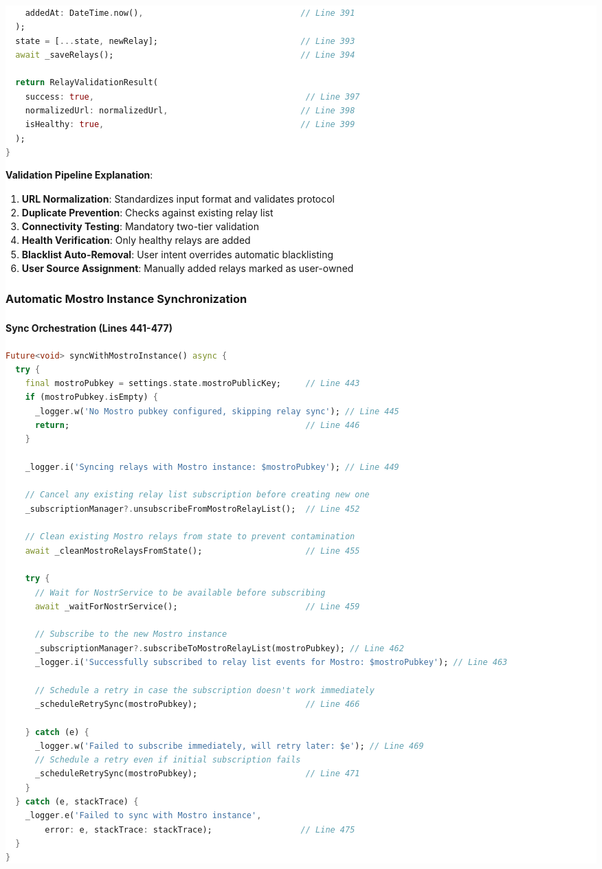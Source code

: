 ```dart
    addedAt: DateTime.now(),                                // Line 391
  );
  state = [...state, newRelay];                             // Line 393
  await _saveRelays();                                      // Line 394

  return RelayValidationResult(
    success: true,                                           // Line 397
    normalizedUrl: normalizedUrl,                           // Line 398
    isHealthy: true,                                        // Line 399
  );
}
```

**Validation Pipeline Explanation**:
1. **URL Normalization**: Standardizes input format and validates protocol
2. **Duplicate Prevention**: Checks against existing relay list
3. **Connectivity Testing**: Mandatory two-tier validation
4. **Health Verification**: Only healthy relays are added
5. **Blacklist Auto-Removal**: User intent overrides automatic blacklisting
6. **User Source Assignment**: Manually added relays marked as user-owned

### Automatic Mostro Instance Synchronization

#### Sync Orchestration (Lines 441-477)
```dart
Future<void> syncWithMostroInstance() async {
  try {
    final mostroPubkey = settings.state.mostroPublicKey;     // Line 443
    if (mostroPubkey.isEmpty) {
      _logger.w('No Mostro pubkey configured, skipping relay sync'); // Line 445
      return;                                                // Line 446
    }

    _logger.i('Syncing relays with Mostro instance: $mostroPubkey'); // Line 449
    
    // Cancel any existing relay list subscription before creating new one
    _subscriptionManager?.unsubscribeFromMostroRelayList();  // Line 452
    
    // Clean existing Mostro relays from state to prevent contamination
    await _cleanMostroRelaysFromState();                     // Line 455
    
    try {
      // Wait for NostrService to be available before subscribing
      await _waitForNostrService();                          // Line 459
      
      // Subscribe to the new Mostro instance
      _subscriptionManager?.subscribeToMostroRelayList(mostroPubkey); // Line 462
      _logger.i('Successfully subscribed to relay list events for Mostro: $mostroPubkey'); // Line 463
      
      // Schedule a retry in case the subscription doesn't work immediately
      _scheduleRetrySync(mostroPubkey);                      // Line 466
      
    } catch (e) {
      _logger.w('Failed to subscribe immediately, will retry later: $e'); // Line 469
      // Schedule a retry even if initial subscription fails
      _scheduleRetrySync(mostroPubkey);                      // Line 471
    }
  } catch (e, stackTrace) {
    _logger.e('Failed to sync with Mostro instance',
        error: e, stackTrace: stackTrace);                  // Line 475
  }
}
```